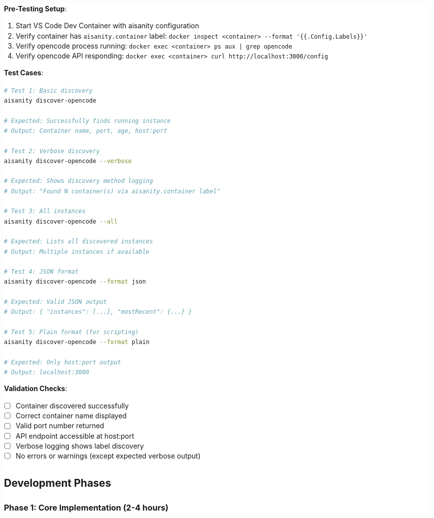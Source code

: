 **Pre-Testing Setup**:
1. Start VS Code Dev Container with aisanity configuration
2. Verify container has `aisanity.container` label: `docker inspect <container> --format '{{.Config.Labels}}'`
3. Verify opencode process running: `docker exec <container> ps aux | grep opencode`
4. Verify opencode API responding: `docker exec <container> curl http://localhost:3000/config`

**Test Cases**:
```bash
# Test 1: Basic discovery
aisanity discover-opencode

# Expected: Successfully finds running instance
# Output: Container name, port, age, host:port

# Test 2: Verbose discovery
aisanity discover-opencode --verbose

# Expected: Shows discovery method logging
# Output: "Found N container(s) via aisanity.container label"

# Test 3: All instances
aisanity discover-opencode --all

# Expected: Lists all discovered instances
# Output: Multiple instances if available

# Test 4: JSON format
aisanity discover-opencode --format json

# Expected: Valid JSON output
# Output: { "instances": [...], "mostRecent": {...} }

# Test 5: Plain format (for scripting)
aisanity discover-opencode --format plain

# Expected: Only host:port output
# Output: localhost:3000
```

**Validation Checks**:
- [ ] Container discovered successfully
- [ ] Correct container name displayed
- [ ] Valid port number returned
- [ ] API endpoint accessible at host:port
- [ ] Verbose logging shows label discovery
- [ ] No errors or warnings (except expected verbose output)

## Development Phases

### Phase 1: Core Implementation (2-4 hours)

